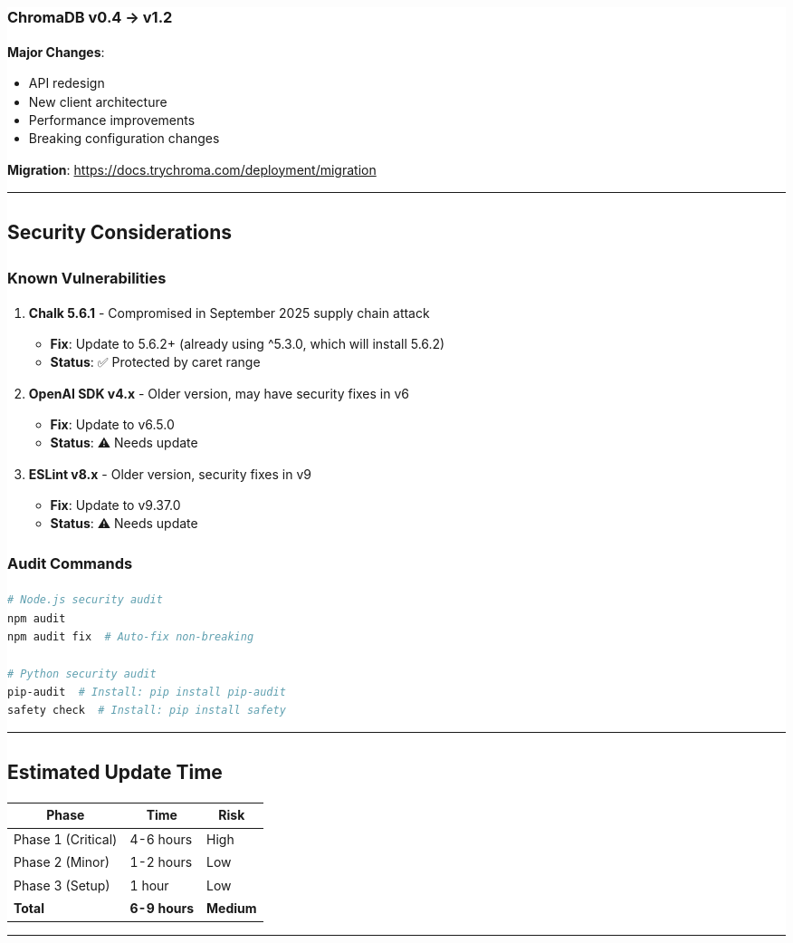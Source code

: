 
### ChromaDB v0.4 → v1.2

**Major Changes**:
- API redesign
- New client architecture
- Performance improvements
- Breaking configuration changes

**Migration**: https://docs.trychroma.com/deployment/migration

---

## Security Considerations

### Known Vulnerabilities

1. **Chalk 5.6.1** - Compromised in September 2025 supply chain attack
   - **Fix**: Update to 5.6.2+ (already using ^5.3.0, which will install 5.6.2)
   - **Status**: ✅ Protected by caret range

2. **OpenAI SDK v4.x** - Older version, may have security fixes in v6
   - **Fix**: Update to v6.5.0
   - **Status**: ⚠️ Needs update

3. **ESLint v8.x** - Older version, security fixes in v9
   - **Fix**: Update to v9.37.0
   - **Status**: ⚠️ Needs update

### Audit Commands

```bash
# Node.js security audit
npm audit
npm audit fix  # Auto-fix non-breaking

# Python security audit
pip-audit  # Install: pip install pip-audit
safety check  # Install: pip install safety
```

---

## Estimated Update Time

| Phase | Time | Risk |
|-------|------|------|
| Phase 1 (Critical) | 4-6 hours | High |
| Phase 2 (Minor) | 1-2 hours | Low |
| Phase 3 (Setup) | 1 hour | Low |
| **Total** | **6-9 hours** | **Medium** |

---
